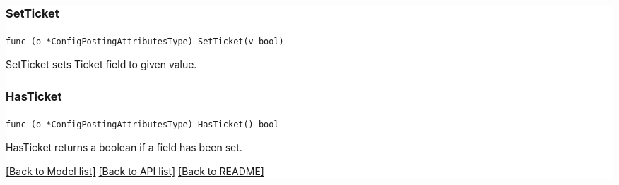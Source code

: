 ### SetTicket

`func (o *ConfigPostingAttributesType) SetTicket(v bool)`

SetTicket sets Ticket field to given value.

### HasTicket

`func (o *ConfigPostingAttributesType) HasTicket() bool`

HasTicket returns a boolean if a field has been set.


[[Back to Model list]](../README.md#documentation-for-models) [[Back to API list]](../README.md#documentation-for-api-endpoints) [[Back to README]](../README.md)


